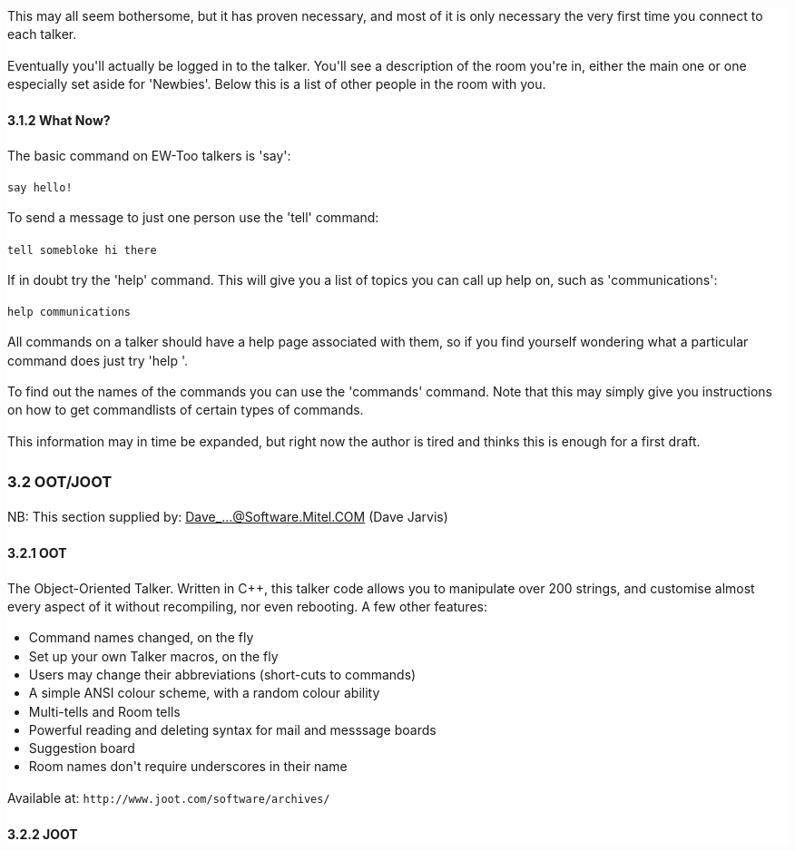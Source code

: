 This may all seem bothersome, but it has proven necessary, and most
of it is only necessary the very first time you connect to each
talker.

Eventually you'll actually be logged in to the talker.  You'll see a
description of the room you're in, either the main one or one
especially set aside for 'Newbies'. Below this is a list of other
people in the room with you.

#### 3.1.2  What Now?

The basic command on EW-Too talkers is 'say':

    say hello!

To send a message to just one person use the 'tell' command:

    tell somebloke hi there

If in doubt try the 'help' command.  This will give you a list of
topics you can call up help on, such as 'communications':

    help communications

All commands on a talker should have a help page associated with
them, so if you find yourself wondering what a particular command
does just try 'help <command name>'.

To find out the names of the commands you can use the 'commands'
command.  Note that this may simply give you instructions on how to
get commandlists of certain types of commands.

This information may in time be expanded, but right now the author
is tired and thinks this is enough for a first draft.

### 3.2  OOT/JOOT

NB: This section supplied by: Dave_...@Software.Mitel.COM (Dave Jarvis)

#### 3.2.1 OOT

The Object-Oriented Talker.  Written in C++, this talker code allows you
to manipulate over 200 strings, and customise almost every aspect of it
without recompiling, nor even rebooting.  A few other features:

- Command names changed, on the fly
- Set up your own Talker macros, on the fly
- Users may change their abbreviations (short-cuts to commands)
- A simple ANSI colour scheme, with a random colour ability
- Multi-tells and Room tells
- Powerful reading and deleting syntax for mail and messsage boards
- Suggestion board
- Room names don't require underscores in their name

Available at: `http://www.joot.com/software/archives/`

####  3.2.2 JOOT
